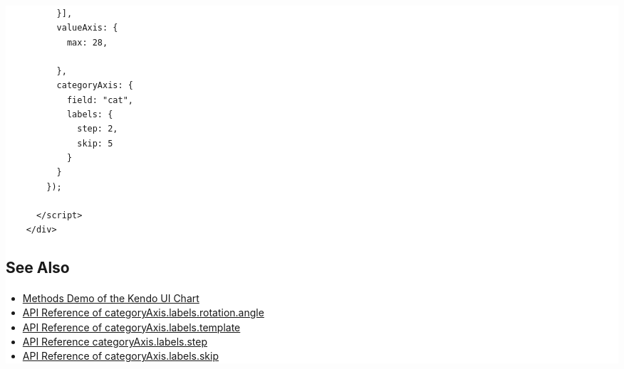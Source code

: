 ```
          }],
          valueAxis: {
            max: 28,

          },
          categoryAxis: {
            field: "cat",
            labels: {
              step: 2,
              skip: 5
            }
          }
        });

      </script>
    </div>
```

## See Also

* [Methods Demo of the Kendo UI Chart](https://demos.telerik.com/kendo-ui/chart-api/index)
* [API Reference of categoryAxis.labels.rotation.angle](https://docs.telerik.com/kendo-ui/api/javascript/dataviz/ui/chart/configuration/categoryaxis.labels#categoryAxis.labels.rotation.angle)
* [API Reference of categoryAxis.labels.template](https://docs.telerik.com/kendo-ui/api/javascript/dataviz/ui/chart/configuration/categoryaxis.labels#categoryAxis.labels.template)
* [API Reference categoryAxis.labels.step](https://docs.telerik.com/kendo-ui/api/javascript/dataviz/ui/chart/configuration/categoryaxis.labels#categoryAxis.labels.step)
* [API Reference of categoryAxis.labels.skip](https://docs.telerik.com/kendo-ui/api/javascript/dataviz/ui/chart/configuration/categoryaxis.labels#categoryAxis.labels.skip)
